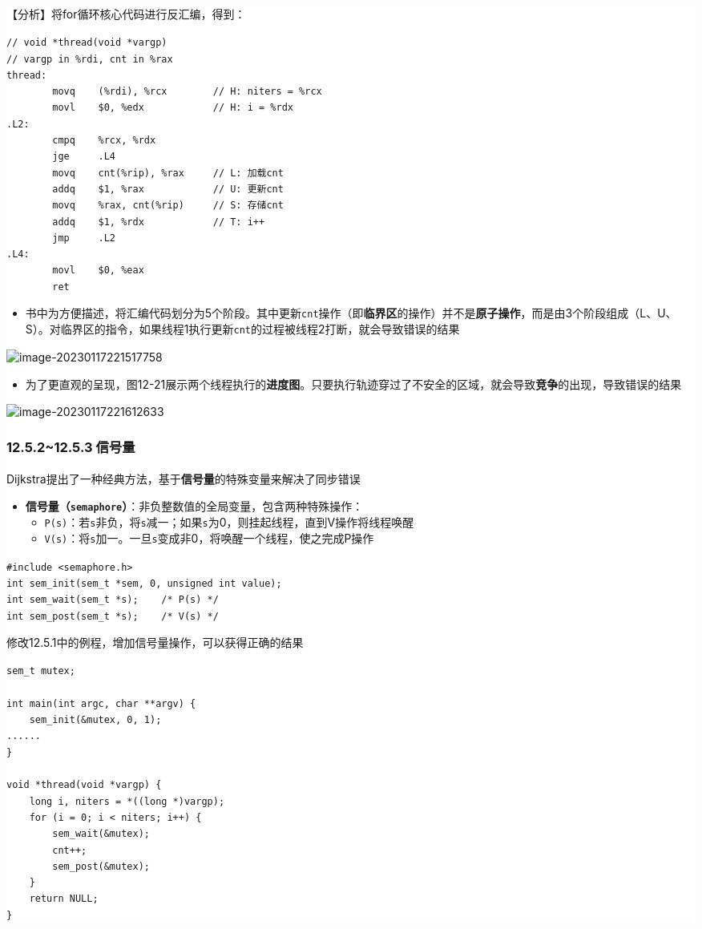 【分析】将for循环核心代码进行反汇编，得到：

```clike
// void *thread(void *vargp)
// vargp in %rdi, cnt in %rax
thread:
        movq    (%rdi), %rcx        // H: niters = %rcx
        movl    $0, %edx            // H: i = %rdx
.L2:
        cmpq    %rcx, %rdx
        jge     .L4
        movq    cnt(%rip), %rax     // L: 加载cnt
        addq    $1, %rax            // U: 更新cnt
        movq    %rax, cnt(%rip)     // S: 存储cnt
        addq    $1, %rdx            // T: i++
        jmp     .L2
.L4:
        movl    $0, %eax
        ret
```

- 书中为方便描述，将汇编代码划分为5个阶段。其中更新`cnt`操作（即**临界区**的操作）并不是**原子操作**，而是由3个阶段组成（L、U、S）。对临界区的指令，如果线程1执行更新`cnt`的过程被线程2打断，就会导致错误的结果

![image-20230117221517758](https://cdn.docjerry.top/csapp/image-20230117221517758.png)

- 为了更直观的呈现，图12-21展示两个线程执行的**进度图**。只要执行轨迹穿过了不安全的区域，就会导致**竞争**的出现，导致错误的结果

![image-20230117221612633](https://cdn.docjerry.top/csapp/image-20230117221612633.png)

### 12.5.2~12.5.3 信号量

Dijkstra提出了一种经典方法，基于**信号量**的特殊变量来解决了同步错误

- **信号量（`semaphore`）**：非负整数值的全局变量，包含两种特殊操作：
  - `P(s)`：若`s`非负，将`s`减一；如果`s`为0，则挂起线程，直到V操作将线程唤醒
  - `V(s)`：将`s`加一。一旦`s`变成非0，将唤醒一个线程，使之完成P操作

```clike
#include <semaphore.h>
int sem_init(sem_t *sem, 0, unsigned int value);
int sem_wait(sem_t *s);    /* P(s) */
int sem_post(sem_t *s);    /* V(s) */
```

修改12.5.1中的例程，增加信号量操作，可以获得正确的结果

```clike
sem_t mutex;

int main(int argc, char **argv) {
    sem_init(&mutex, 0, 1);
......    
}

void *thread(void *vargp) {
    long i, niters = *((long *)vargp);
    for (i = 0; i < niters; i++) {
        sem_wait(&mutex);
        cnt++;
        sem_post(&mutex);
    }
    return NULL;
}
```
